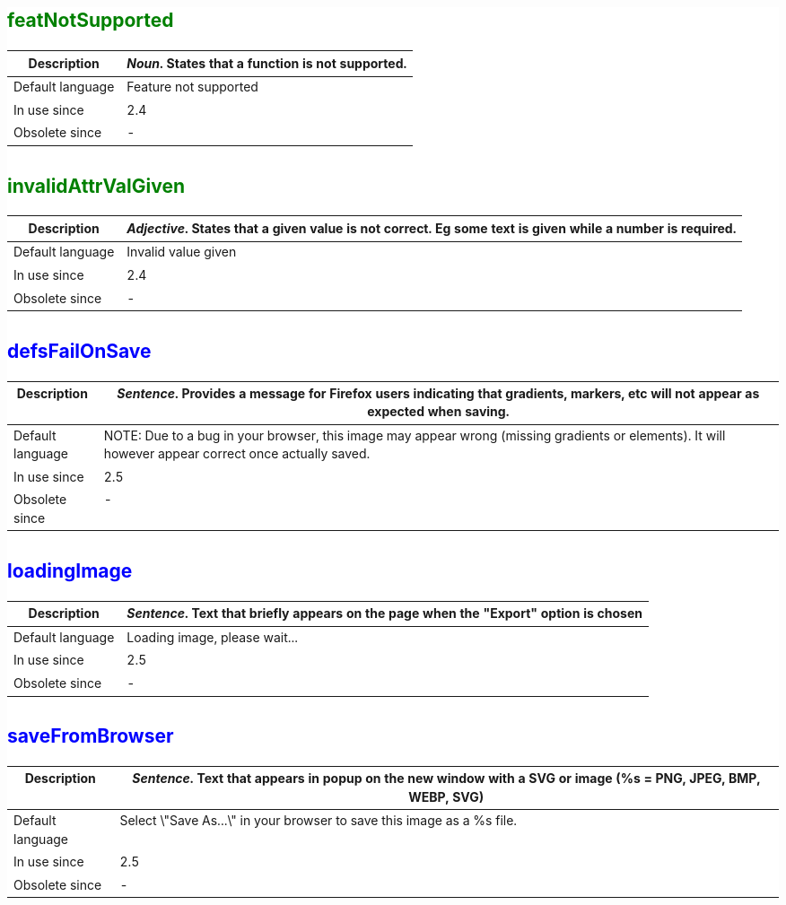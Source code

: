 <font color='Green'>
<h2>featNotSupported</h2>
</font>
<table><thead><th>Description</th><th><i>Noun</i>. States that a function is not supported.</th></thead><tbody>
<tr><td>Default language</td><td>Feature not supported                                </td></tr>
<tr><td>In use since</td><td>2.4                                                  </td></tr>
<tr><td>Obsolete since</td><td>-                                                    </td></tr></tbody></table>

<font color='Green'>
<h2>invalidAttrValGiven</h2>
</font>
<table><thead><th>Description</th><th><i>Adjective</i>. States that a given value is not correct. Eg some text is given while a number is required.</th></thead><tbody>
<tr><td>Default language</td><td>Invalid value given                                                                                          </td></tr>
<tr><td>In use since</td><td>2.4                                                                                                          </td></tr>
<tr><td>Obsolete since</td><td>-                                                                                                            </td></tr></tbody></table>

<font color='Blue'>
<h2>defsFailOnSave</h2>
</font>
<table><thead><th>Description</th><th><i>Sentence</i>. Provides a message for Firefox users indicating that gradients, markers, etc will not appear as expected when saving. </th></thead><tbody>
<tr><td>Default language</td><td>NOTE: Due to a bug in your browser, this image may appear wrong (missing gradients or elements). It will however appear correct once actually saved.</td></tr>
<tr><td>In use since</td><td>2.5                                                                                                                                    </td></tr>
<tr><td>Obsolete since</td><td>-                                                                                                                                      </td></tr></tbody></table>

<font color='Blue'>
<h2>loadingImage</h2>
</font>
<table><thead><th>Description</th><th><i>Sentence</i>. Text that briefly appears on the page when the "Export" option is chosen</th></thead><tbody>
<tr><td>Default language</td><td>Loading image, please wait...                                                            </td></tr>
<tr><td>In use since</td><td>2.5                                                                                      </td></tr>
<tr><td>Obsolete since</td><td>-                                                                                        </td></tr></tbody></table>

<font color='Blue'>
<h2>saveFromBrowser</h2>
</font>
<table><thead><th>Description</th><th><i>Sentence</i>. Text that appears in popup on the new window with a SVG or image (%s = PNG, JPEG, BMP, WEBP, SVG)</th></thead><tbody>
<tr><td>Default language</td><td>Select \"Save As...\" in your browser to save this image as a %s file.                                            </td></tr>
<tr><td>In use since</td><td>2.5                                                                                                               </td></tr>
<tr><td>Obsolete since</td><td>-                                                                                                                 </td></tr></tbody></table>
